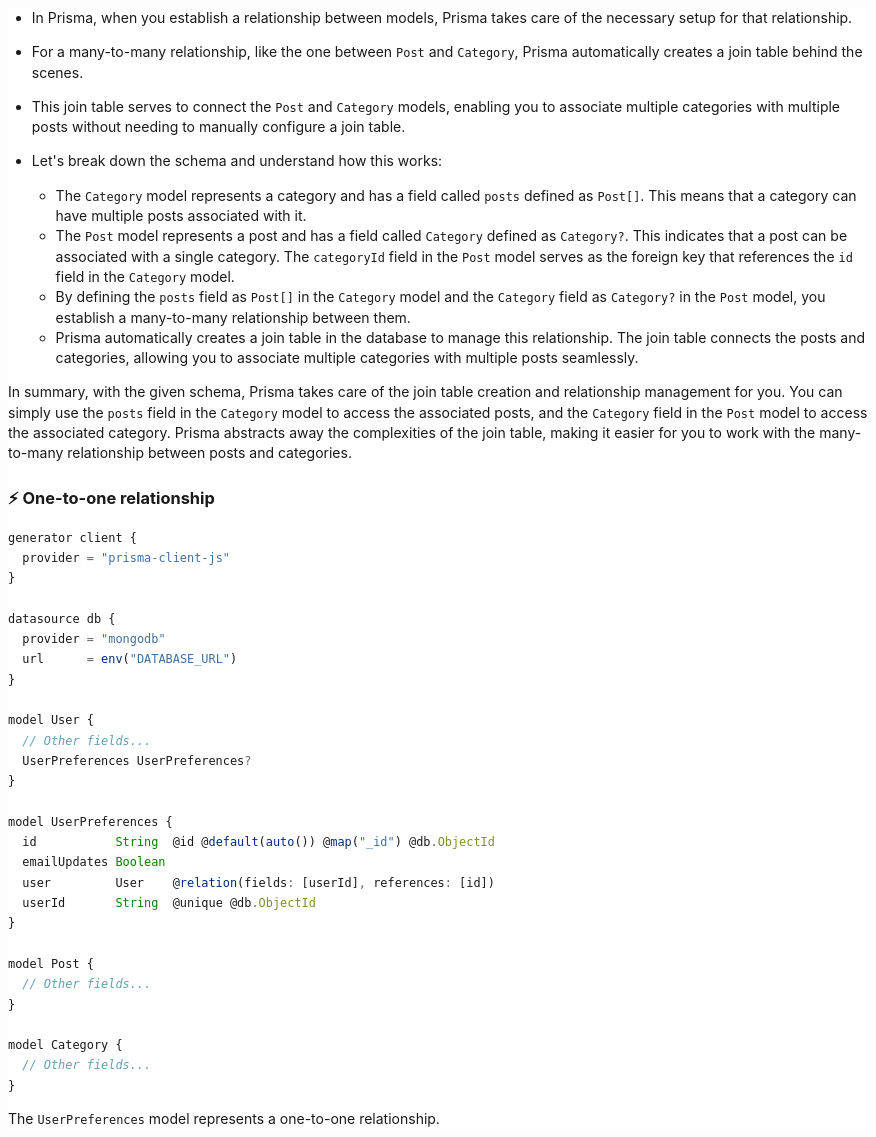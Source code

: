 - In Prisma, when you establish a relationship between models, Prisma takes care of the necessary setup for that relationship.
- For a many-to-many relationship, like the one between `Post` and `Category`, Prisma automatically creates a join table behind the scenes.
- This join table serves to connect the `Post` and `Category` models, enabling you to associate multiple categories with multiple posts without needing to manually configure a join table.
- Let's break down the schema and understand how this works:

  - The `Category` model represents a category and has a field called `posts` defined as `Post[]`. This means that a category can have multiple posts associated with it.
  - The `Post` model represents a post and has a field called `Category` defined as `Category?`. This indicates that a post can be associated with a single category. The `categoryId` field in the `Post` model serves as the foreign key that references the `id` field in the `Category` model.
  - By defining the `posts` field as `Post[]` in the `Category` model and the `Category` field as `Category?` in the `Post` model, you establish a many-to-many relationship between them.
  - Prisma automatically creates a join table in the database to manage this relationship. The join table connects the posts and categories, allowing you to associate multiple categories with multiple posts seamlessly.

In summary, with the given schema, Prisma takes care of the join table creation and relationship management for you.
You can simply use the `posts` field in the `Category` model to access the associated posts,
and the `Category` field in the `Post` model to access the associated category.
Prisma abstracts away the complexities of the join table,
making it easier for you to work with the many-to-many relationship between posts and categories.


### ⚡ One-to-one relationship

```ts
generator client {
  provider = "prisma-client-js"
}

datasource db {
  provider = "mongodb"
  url      = env("DATABASE_URL")
}

model User {
  // Other fields...
  UserPreferences UserPreferences?
}

model UserPreferences {
  id           String  @id @default(auto()) @map("_id") @db.ObjectId
  emailUpdates Boolean
  user         User    @relation(fields: [userId], references: [id])
  userId       String  @unique @db.ObjectId
}

model Post {
  // Other fields...
}

model Category {
  // Other fields...
}
```
The `UserPreferences` model represents a one-to-one relationship.

